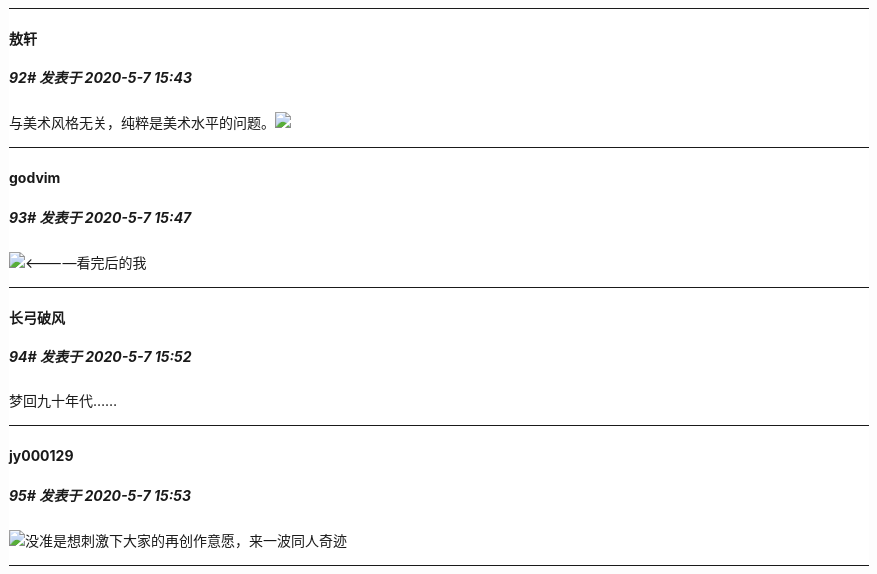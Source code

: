 





-----

####  敖轩  
##### 92#       发表于 2020-5-7 15:43




与美术风格无关，纯粹是美术水平的问题。<img src="https://static.saraba1st.com/image/smiley/face2017/004.gif" referrerpolicy="no-referrer">







-----

####  godvim  
##### 93#       发表于 2020-5-7 15:47



<img src="https://static.saraba1st.com/image/smiley/face2017/037.png" referrerpolicy="no-referrer">&lt;————看完后的我







-----

####  长弓破风  
##### 94#       发表于 2020-5-7 15:52




梦回九十年代……







-----

####  jy000129  
##### 95#       发表于 2020-5-7 15:53



<img src="https://static.saraba1st.com/image/smiley/face2017/067.png" referrerpolicy="no-referrer">没准是想刺激下大家的再创作意愿，来一波同人奇迹







-----
